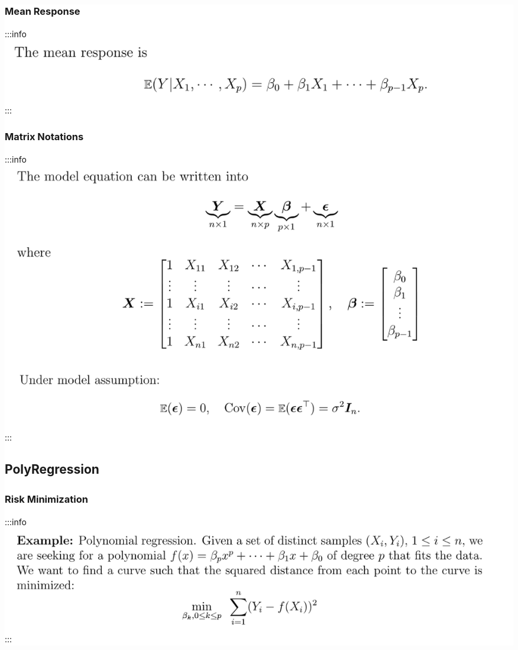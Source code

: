 
### Mean Response
:::info
![image.png](./Linear_Regression.assets/20230302_1229172875.png)
:::


### Matrix Notations
:::info
![image.png](./Linear_Regression.assets/20230302_1229172992.png)![image.png](./Linear_Regression.assets/20230302_1229179007.png)
:::



## PolyRegression
### Risk Minimization
:::info
![image.png](./Linear_Regression.assets/20230302_1229173071.png)
:::

